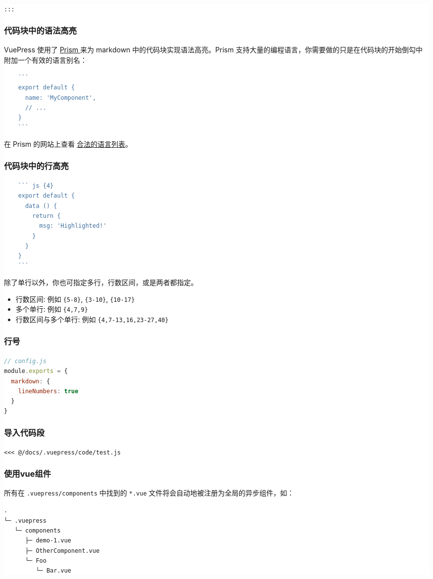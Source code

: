 ```
:::
```

### 代码块中的语法高亮
VuePress 使用了 [Prism ](https://prismjs.com/)来为 markdown 中的代码块实现语法高亮。Prism 支持大量的编程语言，你需要做的只是在代码块的开始倒勾中附加一个有效的语言别名：

```js
    ```
    export default {
      name: 'MyComponent',
      // ...
    }
    ```
```
在 Prism 的网站上查看 [合法的语言列表](https://prismjs.com/#languages-list)。

### 代码块中的行高亮

``` js
    ``` js {4}
    export default {
      data () {
        return {
          msg: 'Highlighted!'
        }
      }
    }
    ```
```

除了单行以外，你也可指定多行，行数区间，或是两者都指定。

-   行数区间: 例如 `{5-8}`, `{3-10}`, `{10-17}`
-   多个单行: 例如 `{4,7,9}`
-   行数区间与多个单行: 例如 `{4,7-13,16,23-27,40}`

### 行号

``` js
// config.js
module.exports = {
  markdown: {
    lineNumbers: true
  }
}
```
### 导入代码段

```
<<< @/docs/.vuepress/code/test.js
```
### 使用vue组件
所有在 `.vuepress/components` 中找到的 `*.vue` 文件将会自动地被注册为全局的异步组件，如：
```
.
└─ .vuepress
   └─ components
      ├─ demo-1.vue
      ├─ OtherComponent.vue
      └─ Foo
         └─ Bar.vue
```
